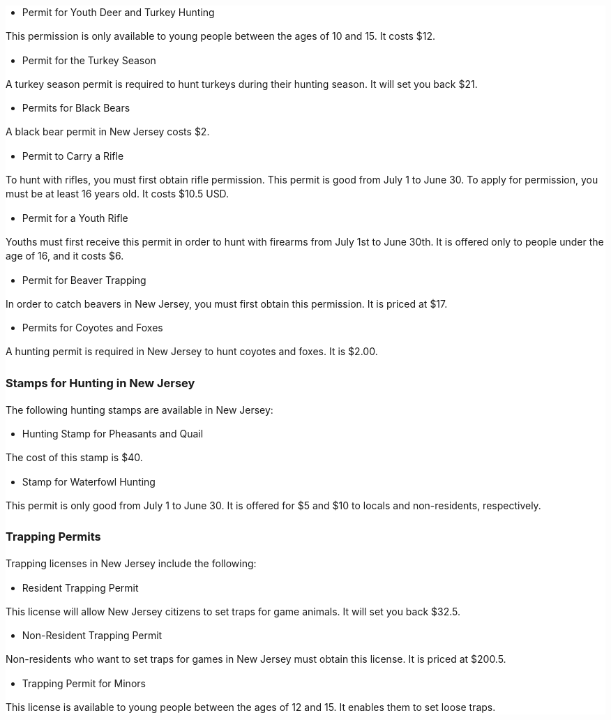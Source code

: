 - Permit for Youth Deer and Turkey Hunting

This permission is only available to young people between the ages of 10 and 15. It costs $12.

- Permit for the Turkey Season

A turkey season permit is required to hunt turkeys during their hunting season. It will set you back $21.

- Permits for Black Bears

A black bear permit in New Jersey costs $2.

- Permit to Carry a Rifle

To hunt with rifles, you must first obtain rifle permission. This permit is good from July 1 to June 30. To apply for permission, you must be at least 16 years old. It costs $10.5 USD.

- Permit for a Youth Rifle

Youths must first receive this permit in order to hunt with firearms from July 1st to June 30th. It is offered only to people under the age of 16, and it costs $6.

- Permit for Beaver Trapping

In order to catch beavers in New Jersey, you must first obtain this permission. It is priced at $17.

- Permits for Coyotes and Foxes

A hunting permit is required in New Jersey to hunt coyotes and foxes. It is $2.00.

### Stamps for Hunting in New Jersey

The following hunting stamps are available in New Jersey:

- Hunting Stamp for Pheasants and Quail

The cost of this stamp is $40.

- Stamp for Waterfowl Hunting

This permit is only good from July 1 to June 30. It is offered for $5 and $10 to locals and non-residents, respectively.

### Trapping Permits

Trapping licenses in New Jersey include the following:

- Resident Trapping Permit

This license will allow New Jersey citizens to set traps for game animals. It will set you back $32.5.

- Non-Resident Trapping Permit

Non-residents who want to set traps for games in New Jersey must obtain this license. It is priced at $200.5.

- Trapping Permit for Minors

This license is available to young people between the ages of 12 and 15. It enables them to set loose traps.
